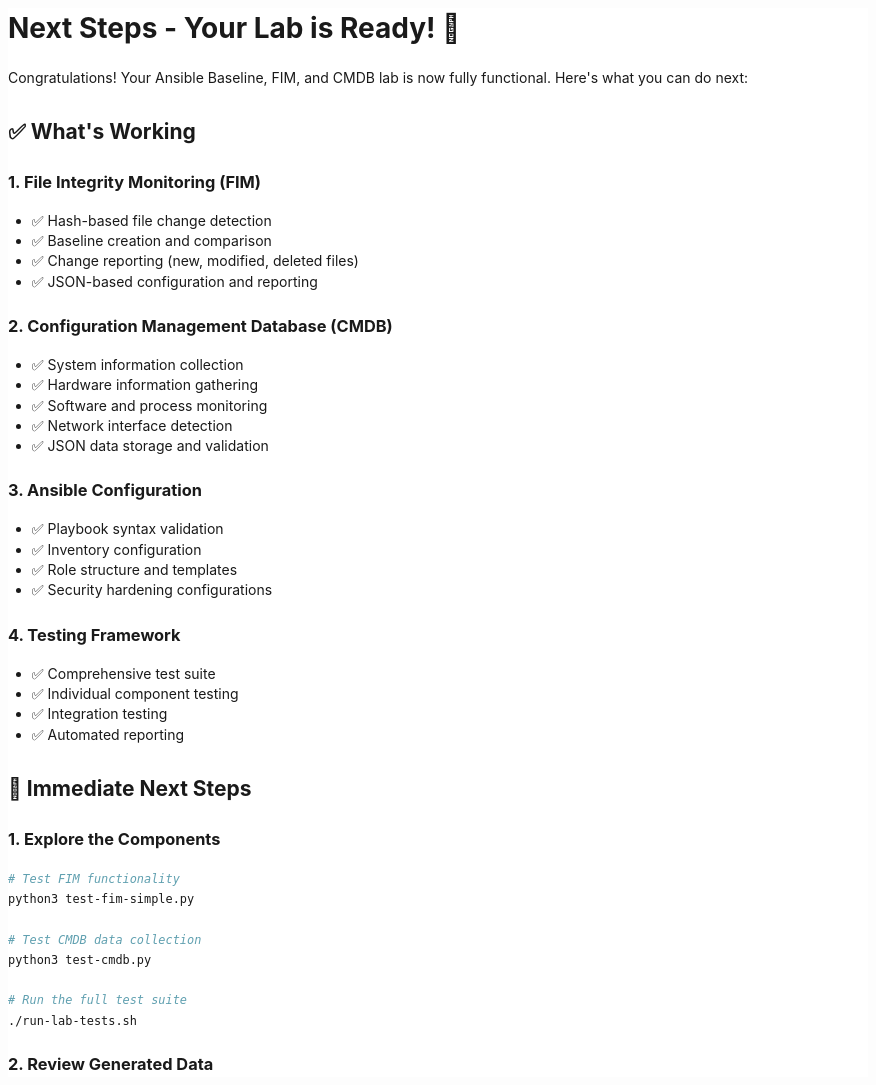 # Next Steps - Your Lab is Ready! 🎉

Congratulations! Your Ansible Baseline, FIM, and CMDB lab is now fully functional. Here's what you can do next:

## ✅ What's Working

### 1. **File Integrity Monitoring (FIM)**
- ✅ Hash-based file change detection
- ✅ Baseline creation and comparison
- ✅ Change reporting (new, modified, deleted files)
- ✅ JSON-based configuration and reporting

### 2. **Configuration Management Database (CMDB)**
- ✅ System information collection
- ✅ Hardware information gathering
- ✅ Software and process monitoring
- ✅ Network interface detection
- ✅ JSON data storage and validation

### 3. **Ansible Configuration**
- ✅ Playbook syntax validation
- ✅ Inventory configuration
- ✅ Role structure and templates
- ✅ Security hardening configurations

### 4. **Testing Framework**
- ✅ Comprehensive test suite
- ✅ Individual component testing
- ✅ Integration testing
- ✅ Automated reporting

## 🚀 Immediate Next Steps

### 1. **Explore the Components**

```bash
# Test FIM functionality
python3 test-fim-simple.py

# Test CMDB data collection
python3 test-cmdb.py

# Run the full test suite
./run-lab-tests.sh
```

### 2. **Review Generated Data**
